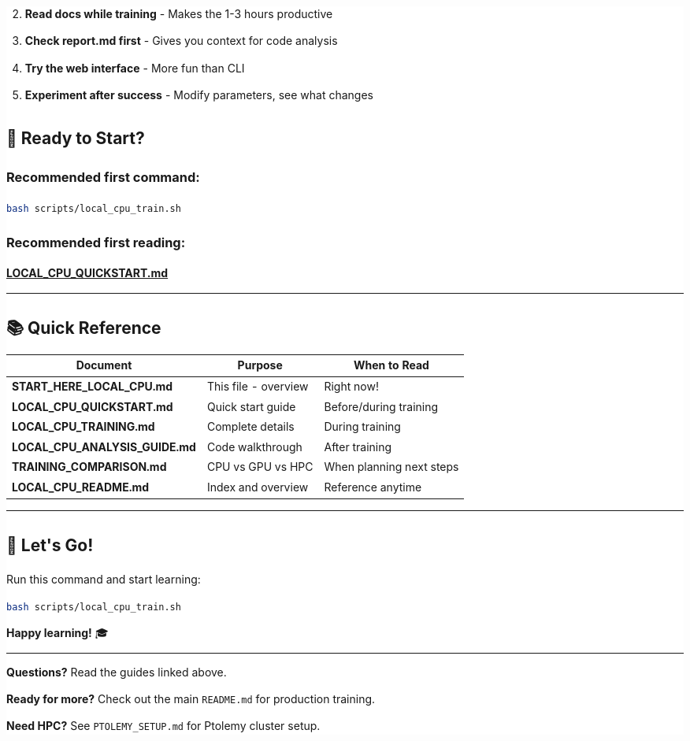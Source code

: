 2. **Read docs while training** - Makes the 1-3 hours productive

3. **Check report.md first** - Gives you context for code analysis

4. **Try the web interface** - More fun than CLI

5. **Experiment after success** - Modify parameters, see what changes

## 🎉 Ready to Start?

### Recommended first command:
```bash
bash scripts/local_cpu_train.sh
```

### Recommended first reading:
**[LOCAL_CPU_QUICKSTART.md](LOCAL_CPU_QUICKSTART.md)**

---

## 📚 Quick Reference

| Document | Purpose | When to Read |
|----------|---------|--------------|
| **START_HERE_LOCAL_CPU.md** | This file - overview | Right now! |
| **LOCAL_CPU_QUICKSTART.md** | Quick start guide | Before/during training |
| **LOCAL_CPU_TRAINING.md** | Complete details | During training |
| **LOCAL_CPU_ANALYSIS_GUIDE.md** | Code walkthrough | After training |
| **TRAINING_COMPARISON.md** | CPU vs GPU vs HPC | When planning next steps |
| **LOCAL_CPU_README.md** | Index and overview | Reference anytime |

---

## 🚀 Let's Go!

Run this command and start learning:

```bash
bash scripts/local_cpu_train.sh
```

**Happy learning!** 🎓

---

**Questions?** Read the guides linked above.

**Ready for more?** Check out the main `README.md` for production training.

**Need HPC?** See `PTOLEMY_SETUP.md` for Ptolemy cluster setup.
